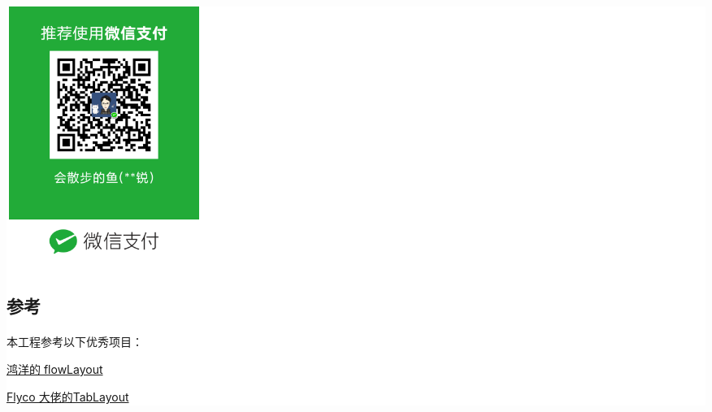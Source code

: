 <img src="https://github.com/LillteZheng/FlowHelper/raw/master/gif/wechat.png" height="320" width="240">

## 参考

本工程参考以下优秀项目：

[鸿洋的 flowLayout](https://github.com/hongyangAndroid/FlowLayout)

[Flyco 大佬的TabLayout](https://github.com/H07000223/FlycoTabLayout)




